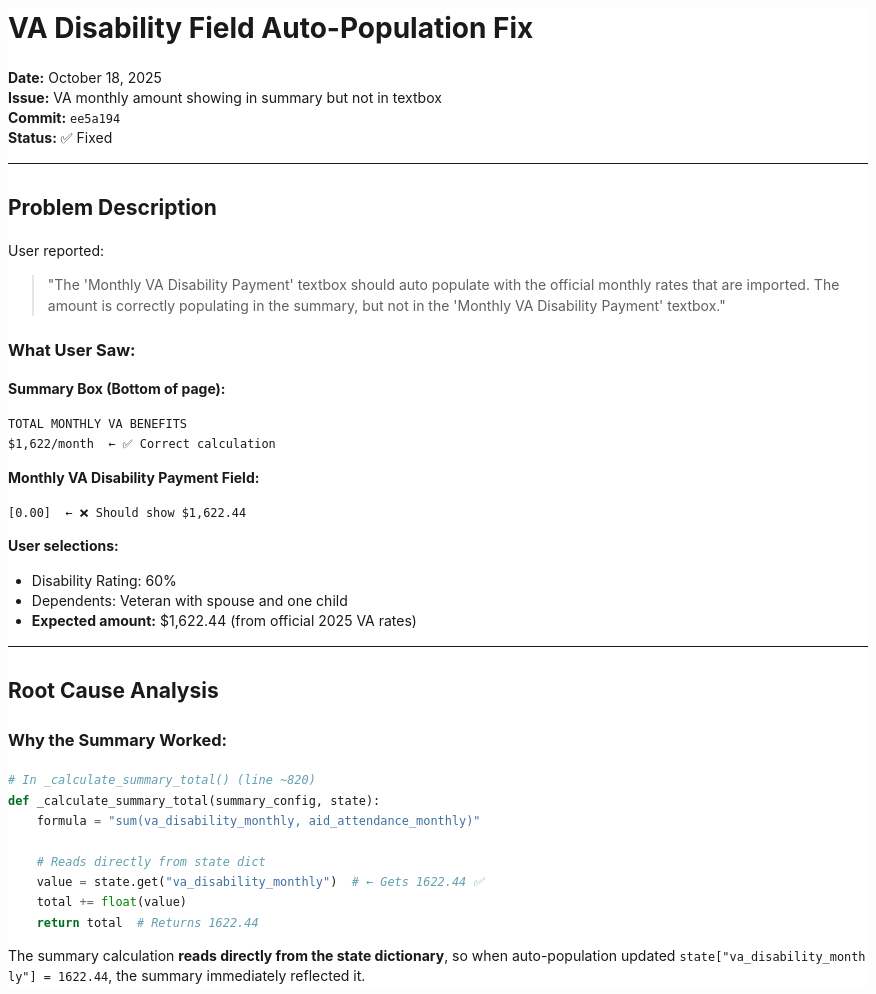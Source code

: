 # VA Disability Field Auto-Population Fix

**Date:** October 18, 2025  
**Issue:** VA monthly amount showing in summary but not in textbox  
**Commit:** `ee5a194`  
**Status:** ✅ Fixed

---

## Problem Description

User reported:
> "The 'Monthly VA Disability Payment' textbox should auto populate with the official monthly rates that are imported. The amount is correctly populating in the summary, but not in the 'Monthly VA Disability Payment' textbox."

### What User Saw:

**Summary Box (Bottom of page):**
```
TOTAL MONTHLY VA BENEFITS
$1,622/month  ← ✅ Correct calculation
```

**Monthly VA Disability Payment Field:**
```
[0.00]  ← ❌ Should show $1,622.44
```

**User selections:**
- Disability Rating: 60%
- Dependents: Veteran with spouse and one child
- **Expected amount:** $1,622.44 (from official 2025 VA rates)

---

## Root Cause Analysis

### Why the Summary Worked:

```python
# In _calculate_summary_total() (line ~820)
def _calculate_summary_total(summary_config, state):
    formula = "sum(va_disability_monthly, aid_attendance_monthly)"
    
    # Reads directly from state dict
    value = state.get("va_disability_monthly")  # ← Gets 1622.44 ✅
    total += float(value)
    return total  # Returns 1622.44
```

The summary calculation **reads directly from the state dictionary**, so when auto-population updated `state["va_disability_monthly"] = 1622.44`, the summary immediately reflected it.

